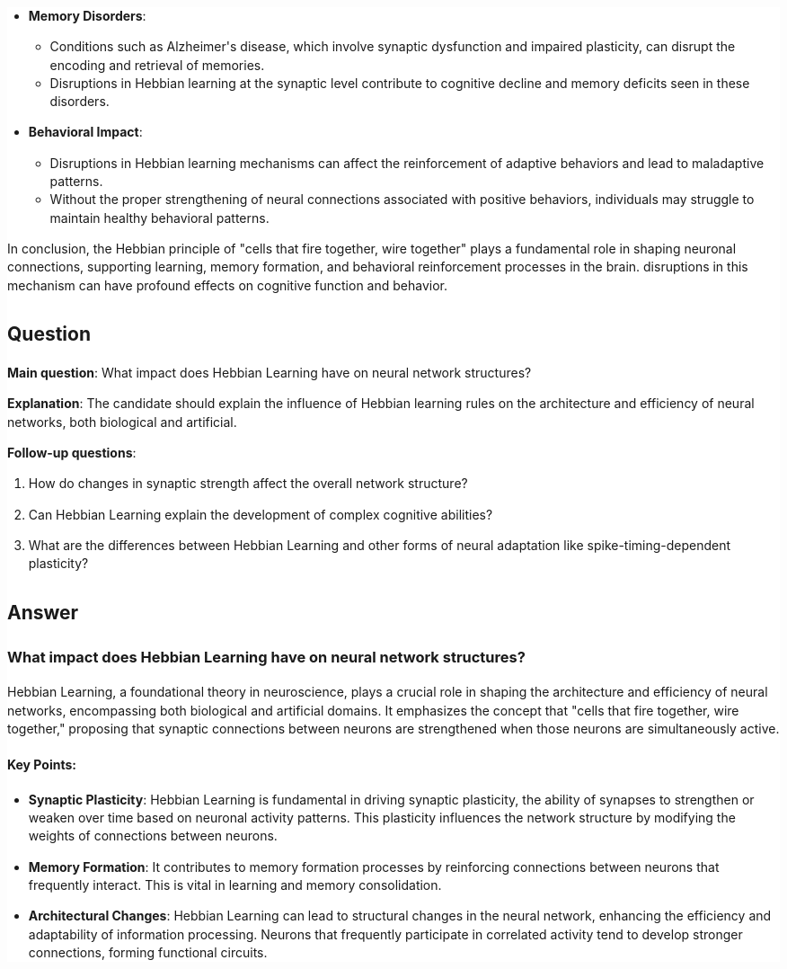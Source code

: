 - **Memory Disorders**:
  - Conditions such as Alzheimer's disease, which involve synaptic dysfunction and impaired plasticity, can disrupt the encoding and retrieval of memories.
  - Disruptions in Hebbian learning at the synaptic level contribute to cognitive decline and memory deficits seen in these disorders.

- **Behavioral Impact**:
  - Disruptions in Hebbian learning mechanisms can affect the reinforcement of adaptive behaviors and lead to maladaptive patterns.
  - Without the proper strengthening of neural connections associated with positive behaviors, individuals may struggle to maintain healthy behavioral patterns.

In conclusion, the Hebbian principle of "cells that fire together, wire together" plays a fundamental role in shaping neuronal connections, supporting learning, memory formation, and behavioral reinforcement processes in the brain. disruptions in this mechanism can have profound effects on cognitive function and behavior.

## Question
**Main question**: What impact does Hebbian Learning have on neural network structures?

**Explanation**: The candidate should explain the influence of Hebbian learning rules on the architecture and efficiency of neural networks, both biological and artificial.

**Follow-up questions**:

1. How do changes in synaptic strength affect the overall network structure?

2. Can Hebbian Learning explain the development of complex cognitive abilities?

3. What are the differences between Hebbian Learning and other forms of neural adaptation like spike-timing-dependent plasticity?





## Answer

### What impact does Hebbian Learning have on neural network structures?

Hebbian Learning, a foundational theory in neuroscience, plays a crucial role in shaping the architecture and efficiency of neural networks, encompassing both biological and artificial domains. It emphasizes the concept that "cells that fire together, wire together," proposing that synaptic connections between neurons are strengthened when those neurons are simultaneously active.

#### Key Points:
- **Synaptic Plasticity**: Hebbian Learning is fundamental in driving synaptic plasticity, the ability of synapses to strengthen or weaken over time based on neuronal activity patterns. This plasticity influences the network structure by modifying the weights of connections between neurons.
  
- **Memory Formation**: It contributes to memory formation processes by reinforcing connections between neurons that frequently interact. This is vital in learning and memory consolidation.
  
- **Architectural Changes**: Hebbian Learning can lead to structural changes in the neural network, enhancing the efficiency and adaptability of information processing. Neurons that frequently participate in correlated activity tend to develop stronger connections, forming functional circuits.
